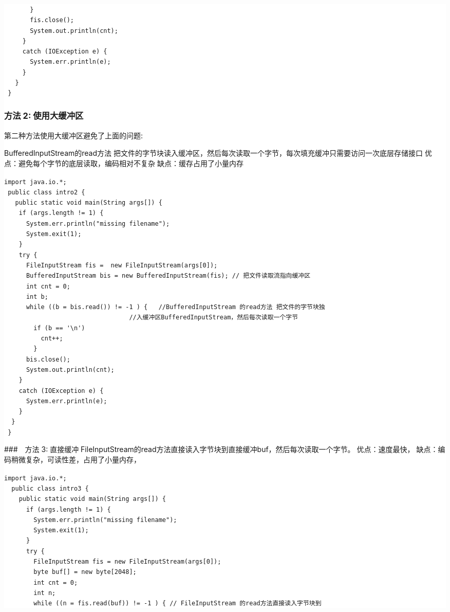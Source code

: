 ```
       }
       fis.close();
       System.out.println(cnt);
     }
     catch (IOException e) {
       System.err.println(e);
     }
   }
 }
```
### 方法 2: 使用大缓冲区
第二种方法使用大缓冲区避免了上面的问题:

BufferedInputStream的read方法 把文件的字节块读入缓冲区，然后每次读取一个字节，每次填充缓冲只需要访问一次底层存储接口
优点：避免每个字节的底层读取，编码相对不复杂
缺点：缓存占用了小量内存

```
import java.io.*;
 public class intro2 {
   public static void main(String args[]) {
    if (args.length != 1) {
      System.err.println("missing filename");
      System.exit(1);
    }
    try {
      FileInputStream fis =  new FileInputStream(args[0]);
      BufferedInputStream bis = new BufferedInputStream(fis); // 把文件读取流指向缓冲区
      int cnt = 0;
      int b;
      while ((b = bis.read()) != -1 ) {   //BufferedInputStream 的read方法 把文件的字节块独     
                                  //入缓冲区BufferedInputStream，然后每次读取一个字节
        if (b == '\n')
          cnt++;
        }
      bis.close();
      System.out.println(cnt);
    }
    catch (IOException e) {
      System.err.println(e);
    }
  }
 }
```

###　方法 3: 直接缓冲
FileInputStream的read方法直接读入字节块到直接缓冲buf，然后每次读取一个字节。
优点：速度最快，
缺点：编码稍微复杂，可读性差，占用了小量内存，
```
import java.io.*;
  public class intro3 {
    public static void main(String args[]) {
      if (args.length != 1) {
        System.err.println("missing filename");
        System.exit(1);
      }
      try {
        FileInputStream fis = new FileInputStream(args[0]);
        byte buf[] = new byte[2048];
        int cnt = 0;
        int n;
        while ((n = fis.read(buf)) != -1 ) { // FileInputStream 的read方法直接读入字节块到
```